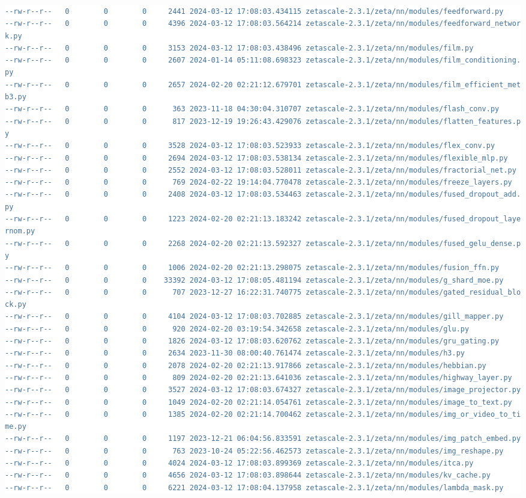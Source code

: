 ```diff
--rw-r--r--   0        0        0     2441 2024-03-12 17:08:03.434115 zetascale-2.3.1/zeta/nn/modules/feedforward.py
--rw-r--r--   0        0        0     4396 2024-03-12 17:08:03.564214 zetascale-2.3.1/zeta/nn/modules/feedforward_network.py
--rw-r--r--   0        0        0     3153 2024-03-12 17:08:03.438496 zetascale-2.3.1/zeta/nn/modules/film.py
--rw-r--r--   0        0        0     2607 2024-01-14 05:11:08.698323 zetascale-2.3.1/zeta/nn/modules/film_conditioning.py
--rw-r--r--   0        0        0     2657 2024-02-20 02:21:12.679701 zetascale-2.3.1/zeta/nn/modules/film_efficient_metb3.py
--rw-r--r--   0        0        0      363 2023-11-18 04:30:04.310707 zetascale-2.3.1/zeta/nn/modules/flash_conv.py
--rw-r--r--   0        0        0      817 2023-12-19 19:26:43.429076 zetascale-2.3.1/zeta/nn/modules/flatten_features.py
--rw-r--r--   0        0        0     3528 2024-03-12 17:08:03.523933 zetascale-2.3.1/zeta/nn/modules/flex_conv.py
--rw-r--r--   0        0        0     2694 2024-03-12 17:08:03.538134 zetascale-2.3.1/zeta/nn/modules/flexible_mlp.py
--rw-r--r--   0        0        0     2552 2024-03-12 17:08:03.528011 zetascale-2.3.1/zeta/nn/modules/fractorial_net.py
--rw-r--r--   0        0        0      769 2024-02-22 19:14:04.770478 zetascale-2.3.1/zeta/nn/modules/freeze_layers.py
--rw-r--r--   0        0        0     2408 2024-03-12 17:08:03.534463 zetascale-2.3.1/zeta/nn/modules/fused_dropout_add.py
--rw-r--r--   0        0        0     1223 2024-02-20 02:21:13.183242 zetascale-2.3.1/zeta/nn/modules/fused_dropout_layernom.py
--rw-r--r--   0        0        0     2268 2024-02-20 02:21:13.592327 zetascale-2.3.1/zeta/nn/modules/fused_gelu_dense.py
--rw-r--r--   0        0        0     1006 2024-02-20 02:21:13.298075 zetascale-2.3.1/zeta/nn/modules/fusion_ffn.py
--rw-r--r--   0        0        0    33392 2024-03-12 17:08:05.481194 zetascale-2.3.1/zeta/nn/modules/g_shard_moe.py
--rw-r--r--   0        0        0      707 2023-12-27 16:22:31.740775 zetascale-2.3.1/zeta/nn/modules/gated_residual_block.py
--rw-r--r--   0        0        0     4104 2024-03-12 17:08:03.702885 zetascale-2.3.1/zeta/nn/modules/gill_mapper.py
--rw-r--r--   0        0        0      920 2024-02-20 03:19:54.342658 zetascale-2.3.1/zeta/nn/modules/glu.py
--rw-r--r--   0        0        0     1826 2024-03-12 17:08:03.620762 zetascale-2.3.1/zeta/nn/modules/gru_gating.py
--rw-r--r--   0        0        0     2634 2023-11-30 08:00:40.761474 zetascale-2.3.1/zeta/nn/modules/h3.py
--rw-r--r--   0        0        0     2078 2024-02-20 02:21:13.917866 zetascale-2.3.1/zeta/nn/modules/hebbian.py
--rw-r--r--   0        0        0      809 2024-02-20 02:21:13.641036 zetascale-2.3.1/zeta/nn/modules/highway_layer.py
--rw-r--r--   0        0        0     3527 2024-03-12 17:08:03.674327 zetascale-2.3.1/zeta/nn/modules/image_projector.py
--rw-r--r--   0        0        0     1049 2024-02-20 02:21:14.054761 zetascale-2.3.1/zeta/nn/modules/image_to_text.py
--rw-r--r--   0        0        0     1385 2024-02-20 02:21:14.700462 zetascale-2.3.1/zeta/nn/modules/img_or_video_to_time.py
--rw-r--r--   0        0        0     1197 2023-12-21 06:04:56.833591 zetascale-2.3.1/zeta/nn/modules/img_patch_embed.py
--rw-r--r--   0        0        0      763 2023-10-24 05:22:56.462573 zetascale-2.3.1/zeta/nn/modules/img_reshape.py
--rw-r--r--   0        0        0     4024 2024-03-12 17:08:03.899369 zetascale-2.3.1/zeta/nn/modules/itca.py
--rw-r--r--   0        0        0     4656 2024-03-12 17:08:03.898644 zetascale-2.3.1/zeta/nn/modules/kv_cache.py
--rw-r--r--   0        0        0     6221 2024-03-12 17:08:04.137958 zetascale-2.3.1/zeta/nn/modules/lambda_mask.py
```